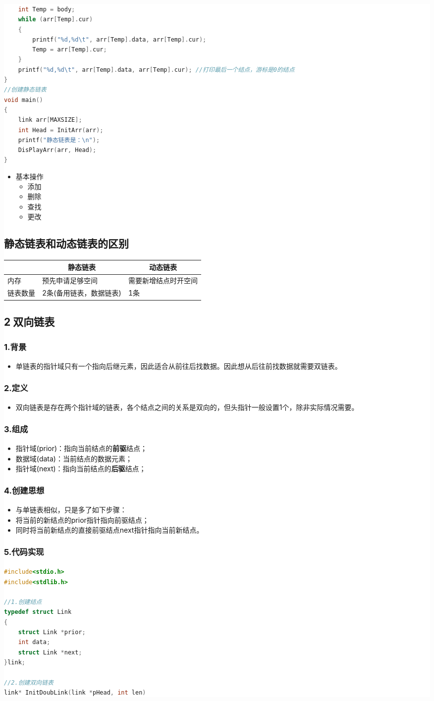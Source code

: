 ```c
    int Temp = body;
    while (arr[Temp].cur)
    {
        printf("%d,%d\t", arr[Temp].data, arr[Temp].cur);
        Temp = arr[Temp].cur;
    }
    printf("%d,%d\t", arr[Temp].data, arr[Temp].cur); //打印最后一个结点，游标是0的结点
}
//创建静态链表
void main()
{
    link arr[MAXSIZE];
    int Head = InitArr(arr);
    printf("静态链表是：\n");
    DisPlayArr(arr, Head);
}
```

- 基本操作
  * 添加
  * 删除
  * 查找
  * 更改
## 静态链表和动态链表的区别
  |     |静态链表 | 动态链表 |
  | --- | --- | --- |
  |  内存 | 预先申请足够空间 | 需要新增结点时开空间 |
  | 链表数量 | 2条(备用链表，数据链表) | 1条 |

## 2 双向链表
### 1.背景
* 单链表的指针域只有一个指向后继元素，因此适合从前往后找数据。因此想从后往前找数据就需要双链表。
### 2.定义
  * 双向链表是存在两个指针域的链表，各个结点之间的关系是双向的，但头指针一般设置1个，除非实际情况需要。
### 3.组成
  * 指针域(prior)：指向当前结点的**前驱**结点；
  * 数据域(data)：当前结点的数据元素；
  * 指针域(next)：指向当前结点的**后驱**结点；
### 4.创建思想
  * 与单链表相似，只是多了如下步骤：
  * 将当前的新结点的prior指针指向前驱结点；
  * 同时将当前新结点的直接前驱结点next指针指向当前新结点。
### 5.代码实现
```c
#include<stdio.h>
#include<stdlib.h>

//1.创建结点
typedef struct Link
{
    struct Link *prior;
    int data;
    struct Link *next;
}link;

//2.创建双向链表
link* InitDoubLink(link *pHead, int len)
```